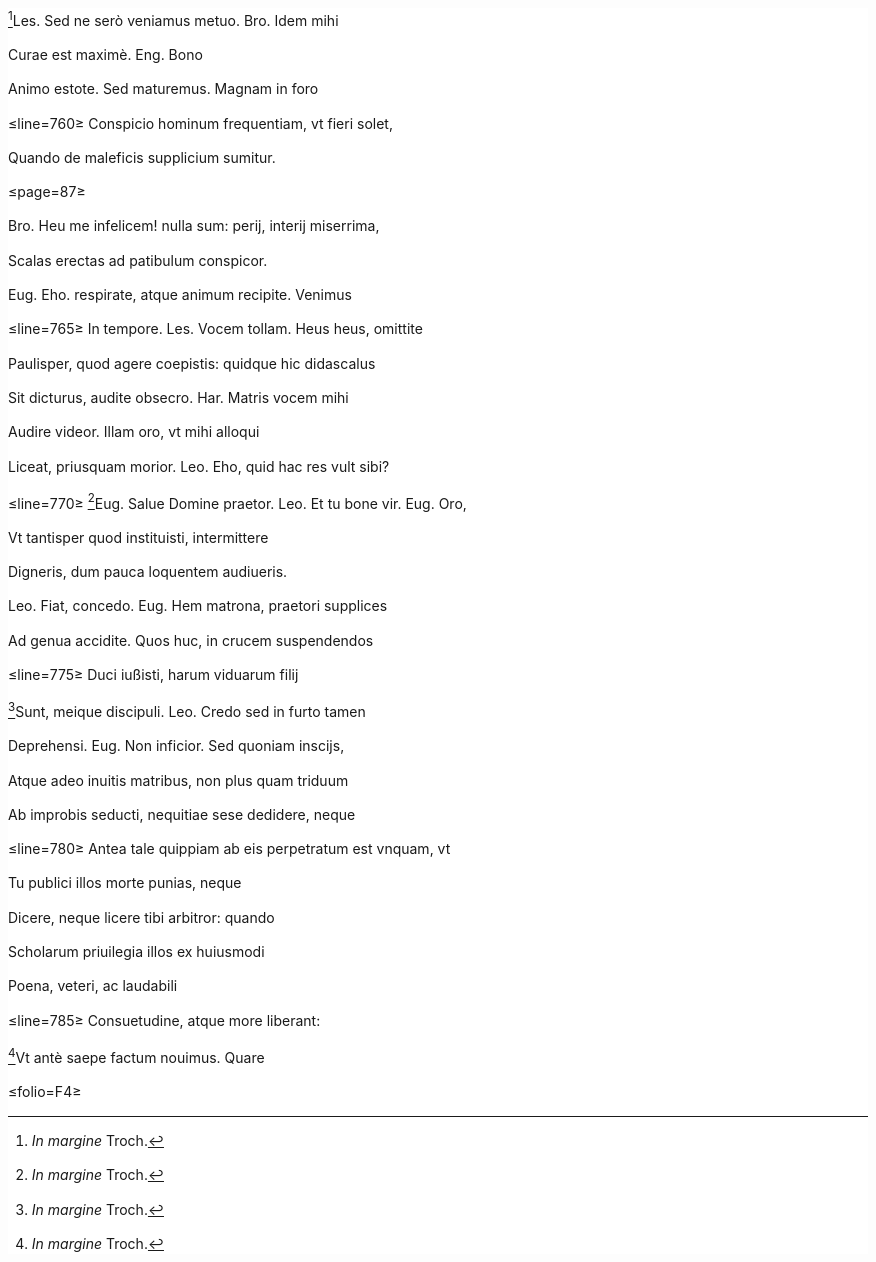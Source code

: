 [^59]Les. Sed ne serò veniamus metuo. Bro. Idem mihi

Curae est maximè. Eng. Bono

Animo estote. Sed maturemus. Magnam in foro

≤line=760≥ Conspicio hominum frequentiam, vt fieri solet,

Quando de maleficis supplicium sumitur.

≤page=87≥

Bro. Heu me infelicem! nulla sum: perij, interij miserrima,

Scalas erectas ad patibulum conspicor.

Eug. Eho. respirate, atque animum recipite. Venimus

≤line=765≥ In tempore. Les. Vocem tollam. Heus heus, omittite

Paulisper, quod agere coepistis: quidque hic didascalus

Sit dicturus, audite obsecro. Har. Matris vocem mihi

Audire videor. Illam oro, vt mihi alloqui

Liceat, priusquam morior. Leo. Eho, quid hac res vult sibi?

≤line=770≥ [^60]Eug. Salue Domine praetor. Leo. Et tu bone vir. Eug.
Oro,

Vt tantisper quod instituisti, intermittere

Digneris, dum pauca loquentem audiueris.

Leo. Fiat, concedo. Eug. Hem matrona, praetori supplices

Ad genua accidite. Quos huc, in crucem suspendendos

≤line=775≥ Duci iußisti, harum viduarum filij

[^61]Sunt, meique discipuli. Leo. Credo sed in furto tamen

Deprehensi. Eug. Non inficior. Sed quoniam inscijs,

Atque adeo inuitis matribus, non plus quam triduum

Ab improbis seducti, nequitiae sese dedidere, neque

≤line=780≥ Antea tale quippiam ab eis perpetratum est vnquam, vt

Tu publici illos morte punias, neque

Dicere, neque licere tibi arbitror: quando

Scholarum priuilegia illos ex huiusmodi

Poena, veteri, ac laudabili

≤line=785≥ Consuetudine, atque more liberant:

[^62]Vt antè saepe factum nouimus. Quare

≤folio=F4≥


[^1]: *In margine* Troch.
[^2]: *In margine* Troch.
[^3]: *In margine* Troch.
[^4]: *In margine* Troch.
[^5]: *In margine* Troch.
[^6]: *In margine* Troch.
[^7]: *In margine* Troch.
[^8]: *In margine* Troch.
[^9]: *In margine* Troch.
[^10]: *In margine* Troch.
[^11]: *In margine* Troch.
[^12]: *In margine* Troch.
[^13]: *In margine* Troch.
[^14]: *In margine* Troch.
[^15]: *In margine* Troch.
[^16]: *In margine* Troch.
[^17]: *In margine* Troch.
[^18]: *In margine* Troch.
[^19]: *In margine* Troch.
[^20]: *In margine* Troch.
[^21]: *In margine* Troch.
[^22]: *In margine* Troch.
[^23]: *In margine* Troch.
[^24]: *In margine* Troch.
[^25]: *In margine* Troch.
[^26]: *In margine* Troch.
[^27]: *In margine* Troch.
[^28]: *In margine* Troch.
[^29]: *In margine* Troch.
[^30]: *In margine* Troch.
[^31]: *In margine* Troch.
[^32]: *In margine* Troch.
[^33]: *In margine* Troch.
[^34]: *In margine* Troch.
[^35]: *In margine* Troch.
[^36]: *In margine* Troch.
[^37]: *In margine* Troch.
[^38]: *In margine* Troch.
[^39]: *In margine* Troch.
[^40]: *In margine* Troch.
[^41]: *In margine* Troch.
[^42]: *In margine* Troch.
[^43]: *In margine* Troch.
[^44]: *In margine* Troch.
[^45]: *In margine* Troch.
[^46]: *In margine* Troch.
[^47]: *In margine* Troch.
[^48]: *In margine* Troch.
[^49]: *In margine* Troch.
[^50]: *In margine* Troch.
[^51]: *In margine* Troch.
[^52]: *In margine* Troch.
[^53]: *In margine* Troch.
[^54]: *In margine* Troch.
[^55]: *In margine* Troch.
[^56]: *In margine* Troch.
[^57]: *In margine* Troch.
[^58]: *In margine* Troch.
[^59]: *In margine* Troch.
[^60]: *In margine* Troch.
[^61]: *In margine* Troch.
[^62]: *In margine* Troch.
[^63]: *In margine* Troch.
[^64]: *In margine* Troch.
[^65]: *In margine* Troch.
[^66]: *In margine* Troch.